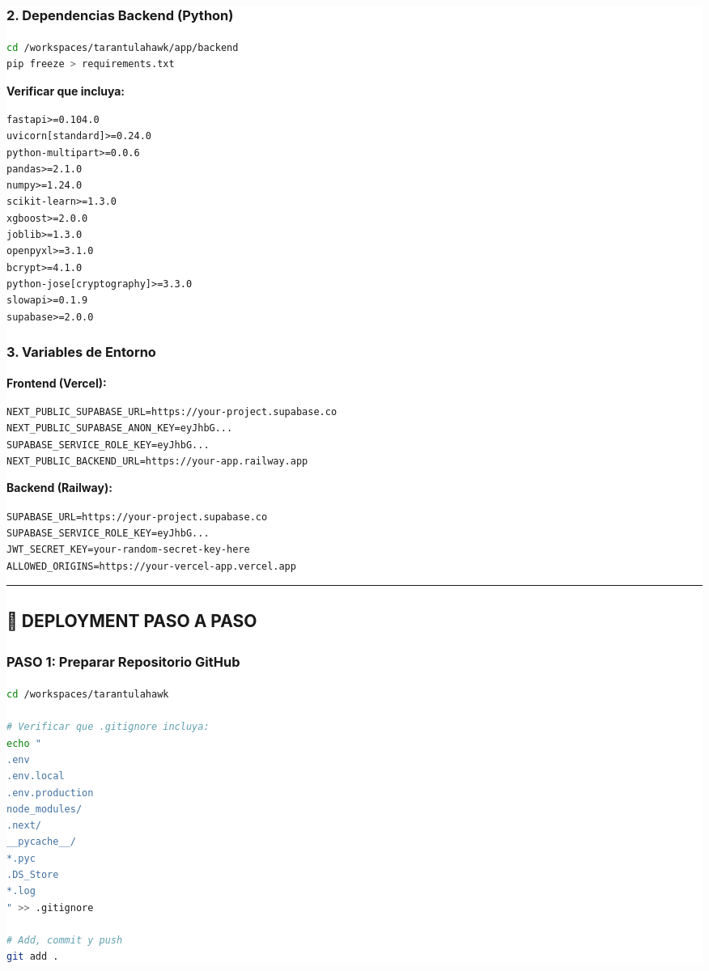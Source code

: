 ### **2. Dependencias Backend (Python)**

```bash
cd /workspaces/tarantulahawk/app/backend
pip freeze > requirements.txt
```

**Verificar que incluya:**
```
fastapi>=0.104.0
uvicorn[standard]>=0.24.0
python-multipart>=0.0.6
pandas>=2.1.0
numpy>=1.24.0
scikit-learn>=1.3.0
xgboost>=2.0.0
joblib>=1.3.0
openpyxl>=3.1.0
bcrypt>=4.1.0
python-jose[cryptography]>=3.3.0
slowapi>=0.1.9
supabase>=2.0.0
```

### **3. Variables de Entorno**

**Frontend (Vercel):**
```env
NEXT_PUBLIC_SUPABASE_URL=https://your-project.supabase.co
NEXT_PUBLIC_SUPABASE_ANON_KEY=eyJhbG...
SUPABASE_SERVICE_ROLE_KEY=eyJhbG...
NEXT_PUBLIC_BACKEND_URL=https://your-app.railway.app
```

**Backend (Railway):**
```env
SUPABASE_URL=https://your-project.supabase.co
SUPABASE_SERVICE_ROLE_KEY=eyJhbG...
JWT_SECRET_KEY=your-random-secret-key-here
ALLOWED_ORIGINS=https://your-vercel-app.vercel.app
```

---

## 🚀 DEPLOYMENT PASO A PASO

### **PASO 1: Preparar Repositorio GitHub**

```bash
cd /workspaces/tarantulahawk

# Verificar que .gitignore incluya:
echo "
.env
.env.local
.env.production
node_modules/
.next/
__pycache__/
*.pyc
.DS_Store
*.log
" >> .gitignore

# Add, commit y push
git add .
```